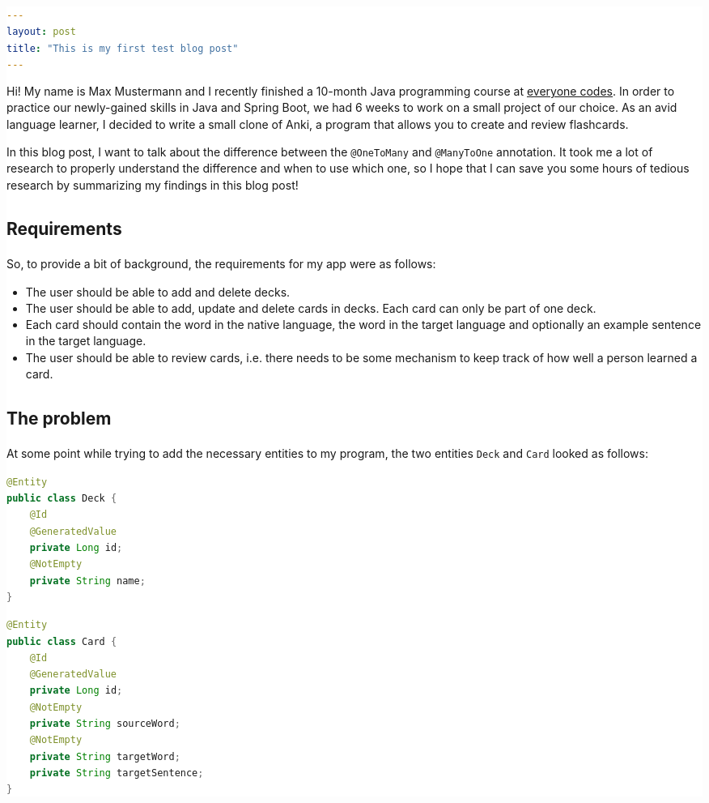 ```yaml
---
layout: post
title: "This is my first test blog post"
---
```

Hi! My name is Max Mustermann and I recently finished a 10-month Java programming course at [everyone codes](https://everyonecodes.io/). In order to practice our newly-gained skills in Java and Spring Boot, we had 6 weeks to work on a small project of our choice. As an avid language learner, I decided to write a small clone of Anki, a program that allows you to create and review flashcards. 

In this blog post, I want to talk about the difference between the `@OneToMany` and `@ManyToOne` annotation. It took me a lot of research to properly understand the difference and when to use which one, so I hope that I can save you some hours of tedious research by summarizing my findings in this blog post! 

## Requirements
So, to provide a bit of background, the requirements for my app were as follows:
- The user should be able to add and delete decks.
- The user should be able to add, update and delete cards in decks. Each card can only be part of one deck.
- Each card should contain the word in the native language, the word in the target language and optionally an example sentence in the target language.
- The user should be able to review cards, i.e. there needs to be some mechanism to keep track of how well a person learned a card.

## The problem

At some point while trying to add the necessary entities to my program, the two entities `Deck` and `Card` looked as follows:

```java
@Entity
public class Deck {
    @Id
    @GeneratedValue
    private Long id;
    @NotEmpty
    private String name;
}
```

```java
@Entity
public class Card {
    @Id
    @GeneratedValue
    private Long id;
    @NotEmpty
    private String sourceWord;
    @NotEmpty
    private String targetWord;
    private String targetSentence;
}
```

